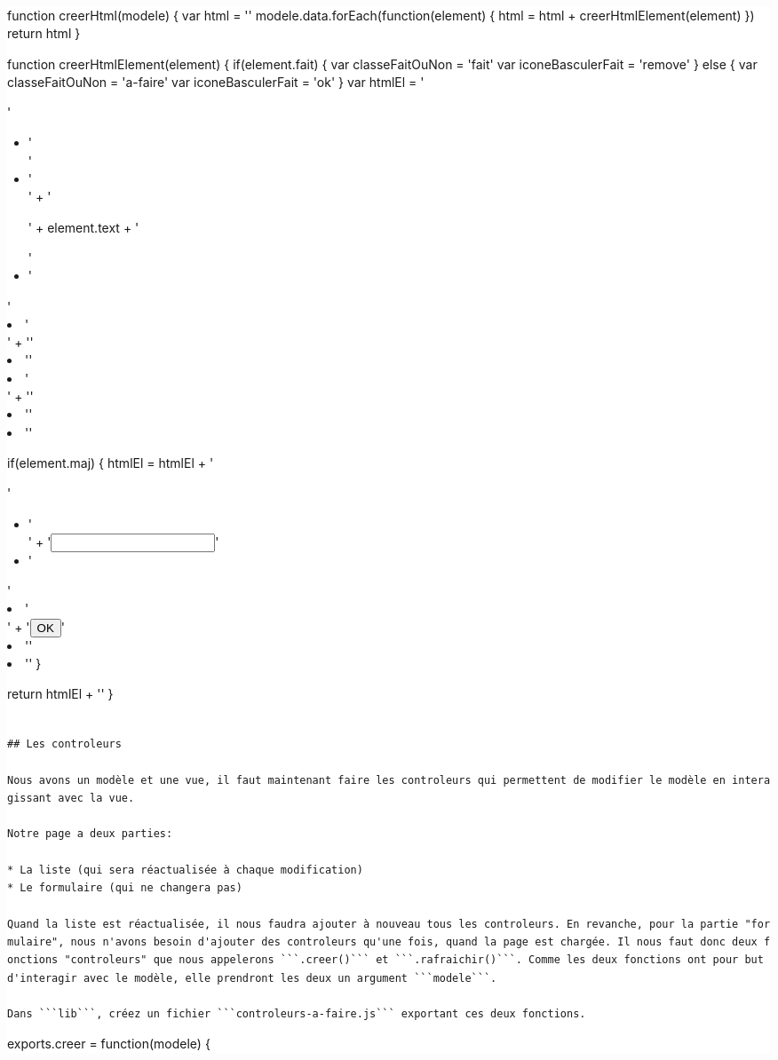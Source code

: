 function creerHtml(modele) {
 var html = ''
 modele.data.forEach(function(element) {
  html = html + creerHtmlElement(element)
 })
 return html
}

function creerHtmlElement(element) {
 if(element.fait) {
  var classeFaitOuNon = 'fait'
  var iconeBasculerFait = 'remove'
 } else {
  var classeFaitOuNon = 'a-faire'
  var iconeBasculerFait = 'ok'
 }
 var htmlEl = '<div class="liste-element ' + classeFaitOuNon + '">'
  + '<div class="liste-element-info">'
   + '<div class="liste-element-texte">'
    + '<p>' + element.text + '</p>'
   + '</div>'
   + '<div class="liste-element-modif">'
    + '<span class="glyphicon glyphicon-pencil"></span>'
   + '</div>'
   + '<div class="liste-element-statut">'
    + '<span class="glyphicon glyphicon-' + iconeBasculerFait + '"></span>'
   + '</div>'
  + '</div>'

 if(element.maj) {
  htmlEl = htmlEl + '<div class="liste-element-maj">'
   + '<div class="liste-element-maj-input">'
    + '<input class="form-control" id="liste-element-maj-input" type="text">'
   + '</div>'
   + '<div class="liste-element-maj-bouton">'
    + '<button class="btn btn-primary" id="liste-element-maj-bouton">OK</button>'
   + '</div>'
  + '</div>'
 }

 return htmlEl + '</div>'
}
```

## Les controleurs

Nous avons un modèle et une vue, il faut maintenant faire les controleurs qui permettent de modifier le modèle en interagissant avec la vue.

Notre page a deux parties:

* La liste (qui sera réactualisée à chaque modification)
* Le formulaire (qui ne changera pas)

Quand la liste est réactualisée, il nous faudra ajouter à nouveau tous les controleurs. En revanche, pour la partie "formulaire", nous n'avons besoin d'ajouter des controleurs qu'une fois, quand la page est chargée. Il nous faut donc deux fonctions "controleurs" que nous appelerons ```.creer()``` et ```.rafraichir()```. Comme les deux fonctions ont pour but d'interagir avec le modèle, elle prendront les deux un argument ```modele```.

Dans ```lib```, créez un fichier ```controleurs-a-faire.js``` exportant ces deux fonctions.

```
exports.creer = function(modele) {
